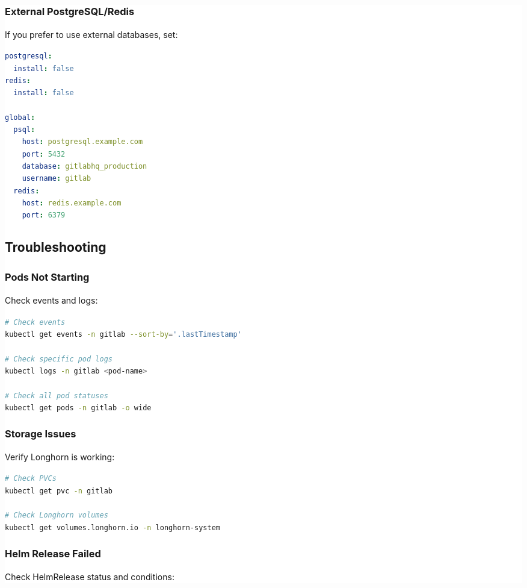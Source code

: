 ### External PostgreSQL/Redis

If you prefer to use external databases, set:

```yaml
postgresql:
  install: false
redis:
  install: false

global:
  psql:
    host: postgresql.example.com
    port: 5432
    database: gitlabhq_production
    username: gitlab
  redis:
    host: redis.example.com
    port: 6379
```

## Troubleshooting

### Pods Not Starting

Check events and logs:

```bash
# Check events
kubectl get events -n gitlab --sort-by='.lastTimestamp'

# Check specific pod logs
kubectl logs -n gitlab <pod-name>

# Check all pod statuses
kubectl get pods -n gitlab -o wide
```

### Storage Issues

Verify Longhorn is working:

```bash
# Check PVCs
kubectl get pvc -n gitlab

# Check Longhorn volumes
kubectl get volumes.longhorn.io -n longhorn-system
```

### Helm Release Failed

Check HelmRelease status and conditions:
